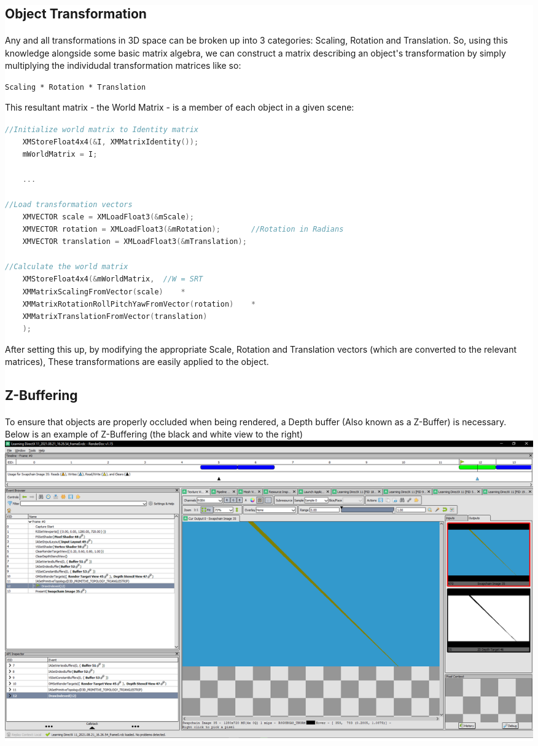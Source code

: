<h2>Object Transformation</h2>
Any and all transformations in 3D space can be broken up into 3 categories: Scaling, Rotation and Translation. So, using this knowledge alongside some basic matrix algebra, we can construct a matrix describing an object's transformation by simply multiplying the individudal transformation matrices like so:

```Scaling * Rotation * Translation```

This resultant matrix - the World Matrix - is a member of each object in a given scene:

```cpp
//Initialize world matrix to Identity matrix
    XMStoreFloat4x4(&I, XMMatrixIdentity());
	mWorldMatrix = I;

    ...

//Load transformation vectors
    XMVECTOR scale = XMLoadFloat3(&mScale);
	XMVECTOR rotation = XMLoadFloat3(&mRotation);       //Rotation in Radians
	XMVECTOR translation = XMLoadFloat3(&mTranslation);

//Calculate the world matrix
	XMStoreFloat4x4(&mWorldMatrix, 	//W = SRT
    XMMatrixScalingFromVector(scale)	*
    XMMatrixRotationRollPitchYawFromVector(rotation)	*
    XMMatrixTranslationFromVector(translation)
	);
```
After setting this up, by modifying the appropriate Scale, Rotation and Translation vectors (which are converted to the relevant matrices), These transformations are easily applied to the object.



<h2>Z-Buffering</h2>

To ensure that objects are properly occluded when being rendered, a Depth buffer (Also known as a Z-Buffer) is necessary. Below is an example of Z-Buffering (the black and white view to the right)
![ZBuffer](/Resources/Blogs/Achieved-3d-Rendering-in-DX11/Blog_DepthStencilWorking.png)
